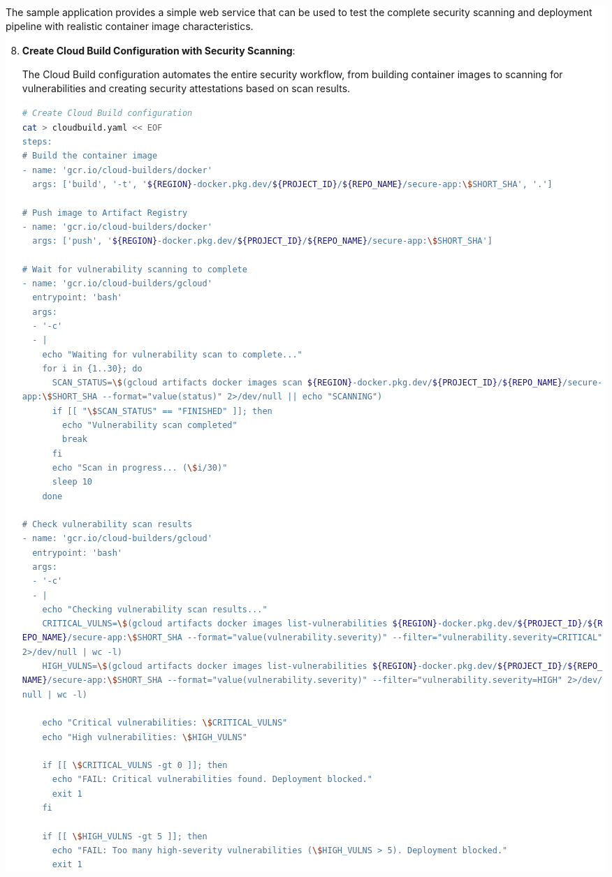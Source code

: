    The sample application provides a simple web service that can be used to test the complete security scanning and deployment pipeline with realistic container image characteristics.

8. **Create Cloud Build Configuration with Security Scanning**:

   The Cloud Build configuration automates the entire security workflow, from building container images to scanning for vulnerabilities and creating security attestations based on scan results.

   ```bash
   # Create Cloud Build configuration
   cat > cloudbuild.yaml << EOF
   steps:
   # Build the container image
   - name: 'gcr.io/cloud-builders/docker'
     args: ['build', '-t', '${REGION}-docker.pkg.dev/${PROJECT_ID}/${REPO_NAME}/secure-app:\$SHORT_SHA', '.']

   # Push image to Artifact Registry
   - name: 'gcr.io/cloud-builders/docker'
     args: ['push', '${REGION}-docker.pkg.dev/${PROJECT_ID}/${REPO_NAME}/secure-app:\$SHORT_SHA']

   # Wait for vulnerability scanning to complete
   - name: 'gcr.io/cloud-builders/gcloud'
     entrypoint: 'bash'
     args:
     - '-c'
     - |
       echo "Waiting for vulnerability scan to complete..."
       for i in {1..30}; do
         SCAN_STATUS=\$(gcloud artifacts docker images scan ${REGION}-docker.pkg.dev/${PROJECT_ID}/${REPO_NAME}/secure-app:\$SHORT_SHA --format="value(status)" 2>/dev/null || echo "SCANNING")
         if [[ "\$SCAN_STATUS" == "FINISHED" ]]; then
           echo "Vulnerability scan completed"
           break
         fi
         echo "Scan in progress... (\$i/30)"
         sleep 10
       done

   # Check vulnerability scan results
   - name: 'gcr.io/cloud-builders/gcloud'
     entrypoint: 'bash'
     args:
     - '-c'
     - |
       echo "Checking vulnerability scan results..."
       CRITICAL_VULNS=\$(gcloud artifacts docker images list-vulnerabilities ${REGION}-docker.pkg.dev/${PROJECT_ID}/${REPO_NAME}/secure-app:\$SHORT_SHA --format="value(vulnerability.severity)" --filter="vulnerability.severity=CRITICAL" 2>/dev/null | wc -l)
       HIGH_VULNS=\$(gcloud artifacts docker images list-vulnerabilities ${REGION}-docker.pkg.dev/${PROJECT_ID}/${REPO_NAME}/secure-app:\$SHORT_SHA --format="value(vulnerability.severity)" --filter="vulnerability.severity=HIGH" 2>/dev/null | wc -l)
       
       echo "Critical vulnerabilities: \$CRITICAL_VULNS"
       echo "High vulnerabilities: \$HIGH_VULNS"
       
       if [[ \$CRITICAL_VULNS -gt 0 ]]; then
         echo "FAIL: Critical vulnerabilities found. Deployment blocked."
         exit 1
       fi
       
       if [[ \$HIGH_VULNS -gt 5 ]]; then
         echo "FAIL: Too many high-severity vulnerabilities (\$HIGH_VULNS > 5). Deployment blocked."
         exit 1
   ```